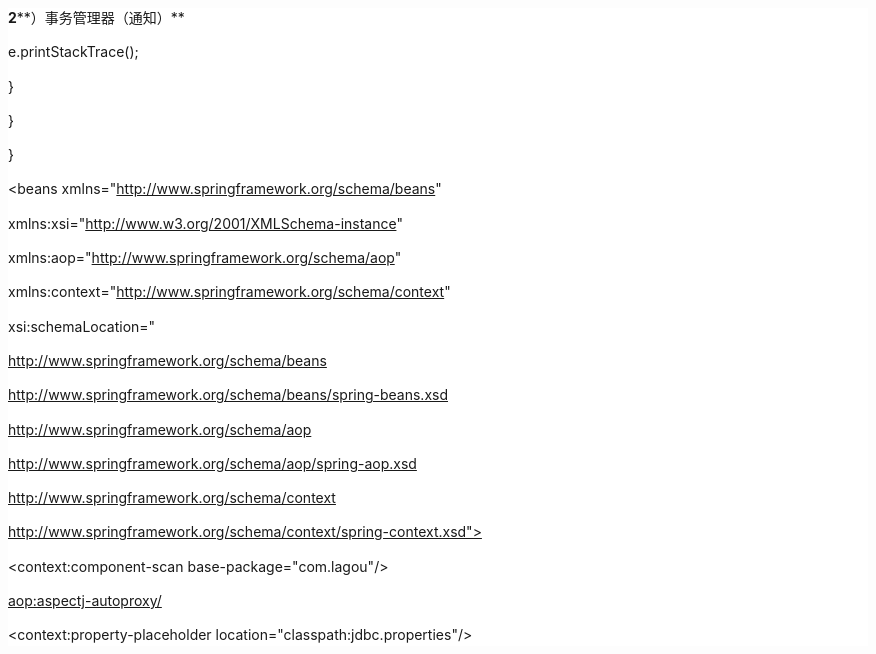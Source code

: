 **2****）事务管理器（通知）**

e.printStackTrace(); 

} 

} 

}

<?xml version="1.0" encoding="UTF-8"?> 

<beans xmlns="http://www.springframework.org/schema/beans" 

xmlns:xsi="http://www.w3.org/2001/XMLSchema-instance" 

xmlns:aop="http://www.springframework.org/schema/aop" 

xmlns:context="http://www.springframework.org/schema/context" 

xsi:schemaLocation=" 

http://www.springframework.org/schema/beans 

http://www.springframework.org/schema/beans/spring-beans.xsd 

http://www.springframework.org/schema/aop 

http://www.springframework.org/schema/aop/spring-aop.xsd 

http://www.springframework.org/schema/context 

http://www.springframework.org/schema/context/spring-context.xsd"> 

 

<context:component-scan base-package="com.lagou"/> 

 

<aop:aspectj-autoproxy/> 

 

<context:property-placeholder location="classpath:jdbc.properties"/> 

 

<bean id="dataSource" class="com.alibaba.druid.pool.DruidDataSource"> 

<property name="driverClassName" value="${jdbc.driver}"></property> 

<property name="url" value="${jdbc.url}"></property> 

<property name="username" value="${jdbc.username}"></property> 

<property name="password" value="${jdbc.password}"></property> 

</bean> 

 

<bean id="queryRunner" class="org.apache.commons.dbutils.QueryRunner"> 

<constructor-arg name="ds" ref="dataSource"></constructor-arg> 
